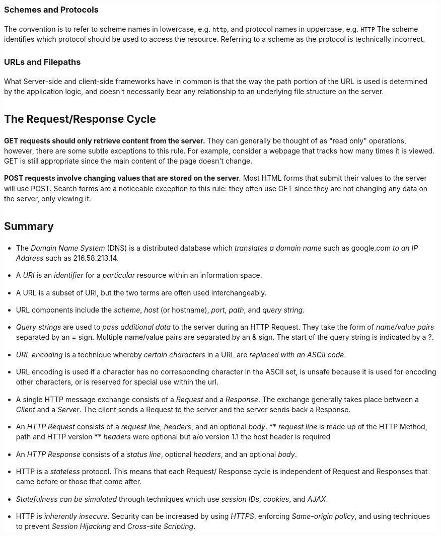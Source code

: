 ### Schemes and Protocols
The convention is to refer to scheme names in lowercase, e.g. `http`, and protocol names in uppercase, e.g. `HTTP`
The scheme identifies which protocol should be used to access the resource.
Referring to a scheme as the protocol is technically incorrect.

### URLs and Filepaths
What Server-side and client-side frameworks have in common is that the way the path portion of the URL is used is determined by the application logic, and doesn't necessarily bear any relationship to an underlying file structure on the server.


## The Request/Response Cycle
**GET requests should only retrieve content from the server.** They can generally be thought of as "read only" operations, however, there are some subtle exceptions to this rule. For example, consider a webpage that tracks how many times it is viewed. GET is still appropriate since the main content of the page doesn't change.

**POST requests involve changing values that are stored on the server.** Most HTML forms that submit their values to the server will use POST. Search forms are a noticeable exception to this rule: they often use GET since they are not changing any data on the server, only viewing it.


## Summary
* The *Domain Name System* (DNS) is a distributed database which *translates a domain name* such as google.com *to an IP Address* such as 216.58.213.14.

* A *URI* is an *identifier* for a *particular* resource within an information space.

* A URL is a subset of URI, but the two terms are often used interchangeably.

* URL components include the *scheme*, *host* (or hostname), *port*, *path*, and *query string*.

* *Query strings* are used to *pass additional data* to the server during an HTTP Request. They take the form of *name/value pairs* separated by an = sign. Multiple name/value pairs are separated by an & sign. The start of the query string is indicated by a ?.

* *URL encoding* is a technique whereby *certain characters* in a URL are *replaced with an ASCII code*.

* URL encoding is used if a character has no corresponding character in the ASCII set, is unsafe because it is used for encoding other characters, or is reserved for special use within the url.

* A single HTTP message exchange consists of a *Request* and a *Response*. The exchange generally takes place between a *Client* and a *Server*. The client sends a Request to the server and the server sends back a Response.

* An *HTTP Request* consists of a *request line*, *headers*, and an optional *body*.
** *request line* is made up of the HTTP Method, path and HTTP version
** *headers* were optional but a/o version 1.1 the host header is required

* An *HTTP Response* consists of a *status line*, optional *headers*, and an optional *body*.

* HTTP is a *stateless* protocol. This means that each Request/ Response cycle is independent of Request and Responses that came before or those that come after.

* *Statefulness can be simulated* through techniques which use *session IDs*, *cookies*, and *AJAX*.

* HTTP is *inherently insecure*. Security can be increased by using *HTTPS*, enforcing *Same-origin policy*, and using techniques to prevent *Session Hijacking* and *Cross-site Scripting*.